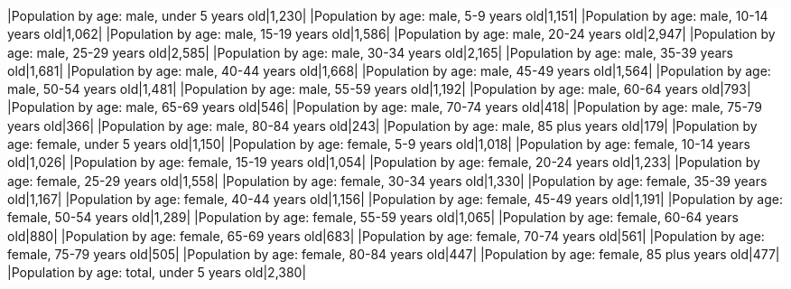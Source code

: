 |Population by age: male, under 5 years old|1,230|
|Population by age: male, 5-9 years old|1,151|
|Population by age: male, 10-14 years old|1,062|
|Population by age: male, 15-19 years old|1,586|
|Population by age: male, 20-24 years old|2,947|
|Population by age: male, 25-29 years old|2,585|
|Population by age: male, 30-34 years old|2,165|
|Population by age: male, 35-39 years old|1,681|
|Population by age: male, 40-44 years old|1,668|
|Population by age: male, 45-49 years old|1,564|
|Population by age: male, 50-54 years old|1,481|
|Population by age: male, 55-59 years old|1,192|
|Population by age: male, 60-64 years old|793|
|Population by age: male, 65-69 years old|546|
|Population by age: male, 70-74 years old|418|
|Population by age: male, 75-79 years old|366|
|Population by age: male, 80-84 years old|243|
|Population by age: male, 85 plus years old|179|
|Population by age: female, under 5 years old|1,150|
|Population by age: female, 5-9 years old|1,018|
|Population by age: female, 10-14 years old|1,026|
|Population by age: female, 15-19 years old|1,054|
|Population by age: female, 20-24 years old|1,233|
|Population by age: female, 25-29 years old|1,558|
|Population by age: female, 30-34 years old|1,330|
|Population by age: female, 35-39 years old|1,167|
|Population by age: female, 40-44 years old|1,156|
|Population by age: female, 45-49 years old|1,191|
|Population by age: female, 50-54 years old|1,289|
|Population by age: female, 55-59 years old|1,065|
|Population by age: female, 60-64 years old|880|
|Population by age: female, 65-69 years old|683|
|Population by age: female, 70-74 years old|561|
|Population by age: female, 75-79 years old|505|
|Population by age: female, 80-84 years old|447|
|Population by age: female, 85 plus years old|477|
|Population by age: total, under 5 years old|2,380|
